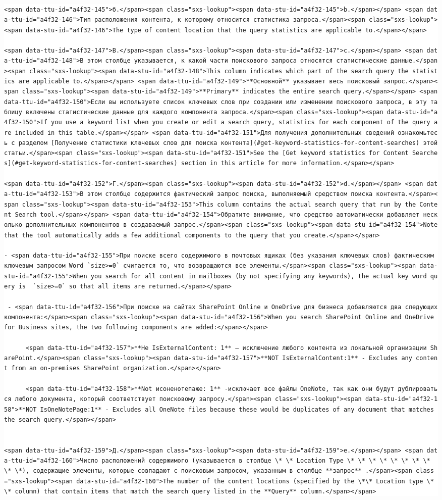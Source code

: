    <span data-ttu-id="a4f32-145">б.</span><span class="sxs-lookup"><span data-stu-id="a4f32-145">b.</span></span> <span data-ttu-id="a4f32-146">Тип расположения контента, к которому относится статистика запроса.</span><span class="sxs-lookup"><span data-stu-id="a4f32-146">The type of content location that the query statistics are applicable to.</span></span>
    
    <span data-ttu-id="a4f32-147">В.</span><span class="sxs-lookup"><span data-stu-id="a4f32-147">c.</span></span> <span data-ttu-id="a4f32-148">В этом столбце указывается, к какой части поискового запроса относятся статистические данные.</span><span class="sxs-lookup"><span data-stu-id="a4f32-148">This column indicates which part of the search query the statistics are applicable to.</span></span> <span data-ttu-id="a4f32-149">**Основной** указывает весь поисковый запрос.</span><span class="sxs-lookup"><span data-stu-id="a4f32-149">**Primary** indicates the entire search query.</span></span> <span data-ttu-id="a4f32-150">Если вы используете список ключевых слов при создании или изменении поискового запроса, в эту таблицу включены статистические данные для каждого компонента запроса.</span><span class="sxs-lookup"><span data-stu-id="a4f32-150">If you use a keyword list when you create or edit a search query, statistics for each component of the query are included in this table.</span></span> <span data-ttu-id="a4f32-151">Для получения дополнительных сведений ознакомьтесь с разделом [Получение статистики ключевых слов для поиска контента](#get-keyword-statistics-for-content-searches) этой статьи.</span><span class="sxs-lookup"><span data-stu-id="a4f32-151">See the [Get keyword statistics for Content Searches](#get-keyword-statistics-for-content-searches) section in this article for more information.</span></span> 
    
    <span data-ttu-id="a4f32-152">Г.</span><span class="sxs-lookup"><span data-stu-id="a4f32-152">d.</span></span> <span data-ttu-id="a4f32-153">В этом столбце содержится фактический запрос поиска, выполняемый средством поиска контента.</span><span class="sxs-lookup"><span data-stu-id="a4f32-153">This column contains the actual search query that run by the Content Search tool.</span></span> <span data-ttu-id="a4f32-154">Обратите внимание, что средство автоматически добавляет несколько дополнительных компонентов в создаваемый запрос.</span><span class="sxs-lookup"><span data-stu-id="a4f32-154">Note that the tool automatically adds a few additional components to the query that you create.</span></span> 

    - <span data-ttu-id="a4f32-155">При поиске всего содержимого в почтовых ящиках (без указания ключевых слов) фактическим ключевым запросом Word `size>=0` считается то, что возвращаются все элементы.</span><span class="sxs-lookup"><span data-stu-id="a4f32-155">When you search for all content in mailboxes (by not specifying any keywords), the actual key word query is  `size>=0` so that all items are returned.</span></span> 
    
     - <span data-ttu-id="a4f32-156">При поиске на сайтах SharePoint Online и OneDrive для бизнеса добавляются два следующих компонента:</span><span class="sxs-lookup"><span data-stu-id="a4f32-156">When you search SharePoint Online and OneDrive for Business sites, the two following components are added:</span></span>
    
          <span data-ttu-id="a4f32-157">**Не IsExternalContent: 1** — исключение любого контента из локальной организации SharePoint.</span><span class="sxs-lookup"><span data-stu-id="a4f32-157">**NOT IsExternalContent:1** - Excludes any content from an on-premises SharePoint organization.</span></span> 
    
          <span data-ttu-id="a4f32-158">**Not исоненотепаже: 1** -исключает все файлы OneNote, так как они будут дублироваться любого документа, который соответствует поисковому запросу.</span><span class="sxs-lookup"><span data-stu-id="a4f32-158">**NOT IsOneNotePage:1** - Excludes all OneNote files because these would be duplicates of any document that matches the search query.</span></span> 

    
    <span data-ttu-id="a4f32-159">Д.</span><span class="sxs-lookup"><span data-stu-id="a4f32-159">e.</span></span> <span data-ttu-id="a4f32-160">Число расположений содержимого (указывается в столбце \* \* Location Type \* \* \* \* \* \* \* \* \* \*), содержащие элементы, которые совпадают с поисковым запросом, указанным в столбце **запрос** .</span><span class="sxs-lookup"><span data-stu-id="a4f32-160">The number of the content locations (specified by the \*\* Location type \*\* column) that contain items that match the search query listed in the **Query** column.</span></span> 
    